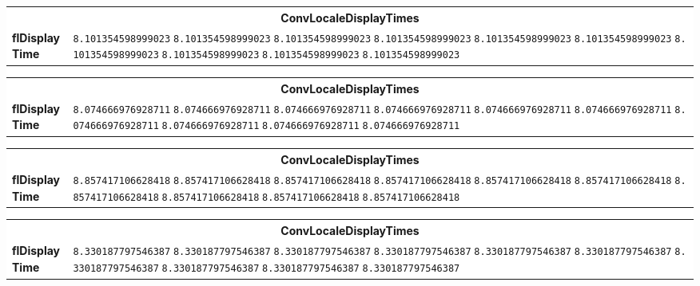 
<table><tr><th colspan="100%">ConvLocaleDisplayTimes</th></tr><tr><td><b>flDisplayTime</b></td><td><code>8.101354598999023</code>
<code>8.101354598999023</code>
<code>8.101354598999023</code>
<code>8.101354598999023</code>
<code>8.101354598999023</code>
<code>8.101354598999023</code>
<code>8.101354598999023</code>
<code>8.101354598999023</code>
<code>8.101354598999023</code>
<code>8.101354598999023</code>
</td></tr></table>


<table><tr><th colspan="100%">ConvLocaleDisplayTimes</th></tr><tr><td><b>flDisplayTime</b></td><td><code>8.074666976928711</code>
<code>8.074666976928711</code>
<code>8.074666976928711</code>
<code>8.074666976928711</code>
<code>8.074666976928711</code>
<code>8.074666976928711</code>
<code>8.074666976928711</code>
<code>8.074666976928711</code>
<code>8.074666976928711</code>
<code>8.074666976928711</code>
</td></tr></table>


<table><tr><th colspan="100%">ConvLocaleDisplayTimes</th></tr><tr><td><b>flDisplayTime</b></td><td><code>8.857417106628418</code>
<code>8.857417106628418</code>
<code>8.857417106628418</code>
<code>8.857417106628418</code>
<code>8.857417106628418</code>
<code>8.857417106628418</code>
<code>8.857417106628418</code>
<code>8.857417106628418</code>
<code>8.857417106628418</code>
<code>8.857417106628418</code>
</td></tr></table>


<table><tr><th colspan="100%">ConvLocaleDisplayTimes</th></tr><tr><td><b>flDisplayTime</b></td><td><code>8.330187797546387</code>
<code>8.330187797546387</code>
<code>8.330187797546387</code>
<code>8.330187797546387</code>
<code>8.330187797546387</code>
<code>8.330187797546387</code>
<code>8.330187797546387</code>
<code>8.330187797546387</code>
<code>8.330187797546387</code>
<code>8.330187797546387</code>
</td></tr></table>
